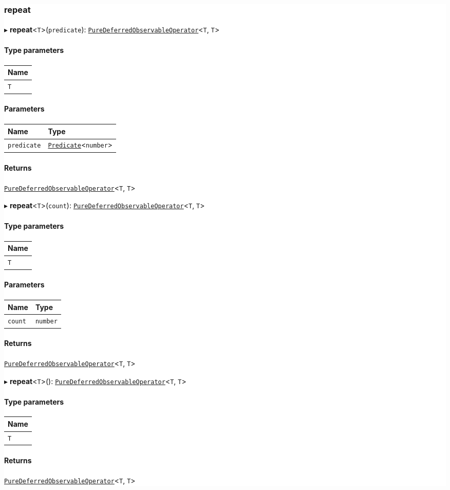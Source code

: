 ### repeat

▸ **repeat**<`T`\>(`predicate`): [`PureDeferredObservableOperator`](Observable.md#puredeferredobservableoperator)<`T`, `T`\>

#### Type parameters

| Name |
| :------ |
| `T` |

#### Parameters

| Name | Type |
| :------ | :------ |
| `predicate` | [`Predicate`](functions.md#predicate)<`number`\> |

#### Returns

[`PureDeferredObservableOperator`](Observable.md#puredeferredobservableoperator)<`T`, `T`\>

▸ **repeat**<`T`\>(`count`): [`PureDeferredObservableOperator`](Observable.md#puredeferredobservableoperator)<`T`, `T`\>

#### Type parameters

| Name |
| :------ |
| `T` |

#### Parameters

| Name | Type |
| :------ | :------ |
| `count` | `number` |

#### Returns

[`PureDeferredObservableOperator`](Observable.md#puredeferredobservableoperator)<`T`, `T`\>

▸ **repeat**<`T`\>(): [`PureDeferredObservableOperator`](Observable.md#puredeferredobservableoperator)<`T`, `T`\>

#### Type parameters

| Name |
| :------ |
| `T` |

#### Returns

[`PureDeferredObservableOperator`](Observable.md#puredeferredobservableoperator)<`T`, `T`\>
